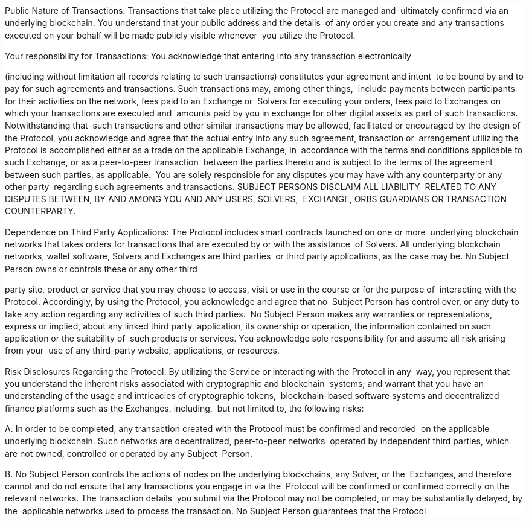 Public Nature of Transactions: Transactions that take place utilizing the Protocol are managed and  ultimately confirmed via an underlying blockchain. You understand that your public address and the details  of any order you create and any transactions executed on your behalf will be made publicly visible whenever  you utilize the Protocol. 

Your responsibility for Transactions: You acknowledge that entering into any transaction electronically 


(including without limitation all records relating to such transactions) constitutes your agreement and intent  to be bound by and to pay for such agreements and transactions. Such transactions may, among other things,  include payments between participants for their activities on the network, fees paid to an Exchange or  Solvers for executing your orders, fees paid to Exchanges on which your transactions are executed and  amounts paid by you in exchange for other digital assets as part of such transactions. Notwithstanding that  such transactions and other similar transactions may be allowed, facilitated or encouraged by the design of  the Protocol, you acknowledge and agree that the actual entry into any such agreement, transaction or  arrangement utilizing the Protocol is accomplished either as a trade on the applicable Exchange, in  accordance with the terms and conditions applicable to such Exchange, or as a peer-to-peer transaction  between the parties thereto and is subject to the terms of the agreement between such parties, as applicable.  You are solely responsible for any disputes you may have with any counterparty or any other party  regarding such agreements and transactions. SUBJECT PERSONS DISCLAIM ALL LIABILITY  RELATED TO ANY DISPUTES BETWEEN, BY AND AMONG YOU AND ANY USERS, SOLVERS,  EXCHANGE, ORBS GUARDIANS OR TRANSACTION COUNTERPARTY. 

Dependence on Third Party Applications: The Protocol includes smart contracts launched on one or more  underlying blockchain networks that takes orders for transactions that are executed by or with the assistance  of Solvers. All underlying blockchain networks, wallet software, Solvers and Exchanges are third parties  or third party applications, as the case may be. No Subject Person owns or controls these or any other third 

party site, product or service that you may choose to access, visit or use in the course or for the purpose of  interacting with the Protocol. Accordingly, by using the Protocol, you acknowledge and agree that no  Subject Person has control over, or any duty to take any action regarding any activities of such third parties.  No Subject Person makes any warranties or representations, express or implied, about any linked third party  application, its ownership or operation, the information contained on such application or the suitability of  such products or services. You acknowledge sole responsibility for and assume all risk arising from your  use of any third-party website, applications, or resources. 

Risk Disclosures Regarding the Protocol: By utilizing the Service or interacting with the Protocol in any  way, you represent that you understand the inherent risks associated with cryptographic and blockchain  systems; and warrant that you have an understanding of the usage and intricacies of cryptographic tokens,  blockchain-based software systems and decentralized finance platforms such as the Exchanges, including,  but not limited to, the following risks:  

A. In order to be completed, any transaction created with the Protocol must be confirmed and recorded  on the applicable underlying blockchain. Such networks are decentralized, peer-to-peer networks  operated by independent third parties, which are not owned, controlled or operated by any Subject  Person. 

B. No Subject Person controls the actions of nodes on the underlying blockchains, any Solver, or the  Exchanges, and therefore cannot and do not ensure that any transactions you engage in via the  Protocol will be confirmed or confirmed correctly on the relevant networks. The transaction details  you submit via the Protocol may not be completed, or may be substantially delayed, by the  applicable networks used to process the transaction. No Subject Person guarantees that the Protocol 
